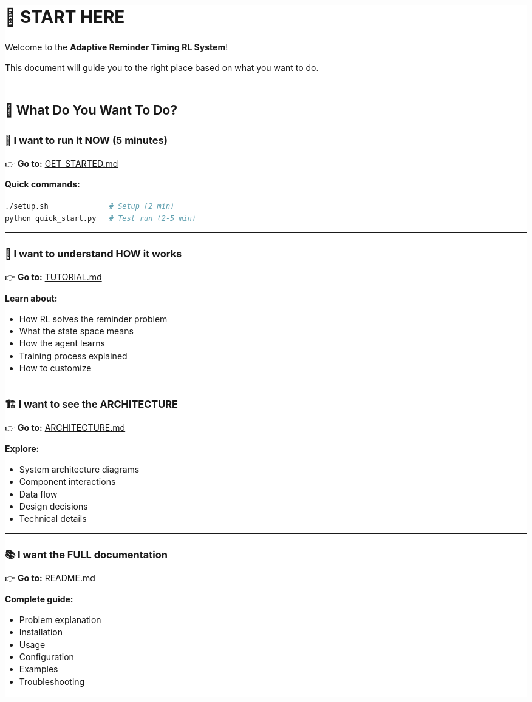 # 👋 START HERE

Welcome to the **Adaptive Reminder Timing RL System**!

This document will guide you to the right place based on what you want to do.

---

## 🎯 What Do You Want To Do?

### 🚀 I want to run it NOW (5 minutes)
👉 **Go to:** [GET_STARTED.md](GET_STARTED.md)

**Quick commands:**
```bash
./setup.sh              # Setup (2 min)
python quick_start.py   # Test run (2-5 min)
```

---

### 📖 I want to understand HOW it works
👉 **Go to:** [TUTORIAL.md](TUTORIAL.md)

**Learn about:**
- How RL solves the reminder problem
- What the state space means
- How the agent learns
- Training process explained
- How to customize

---

### 🏗️ I want to see the ARCHITECTURE
👉 **Go to:** [ARCHITECTURE.md](ARCHITECTURE.md)

**Explore:**
- System architecture diagrams
- Component interactions
- Data flow
- Design decisions
- Technical details

---

### 📚 I want the FULL documentation
👉 **Go to:** [README.md](README.md)

**Complete guide:**
- Problem explanation
- Installation
- Usage
- Configuration
- Examples
- Troubleshooting

---